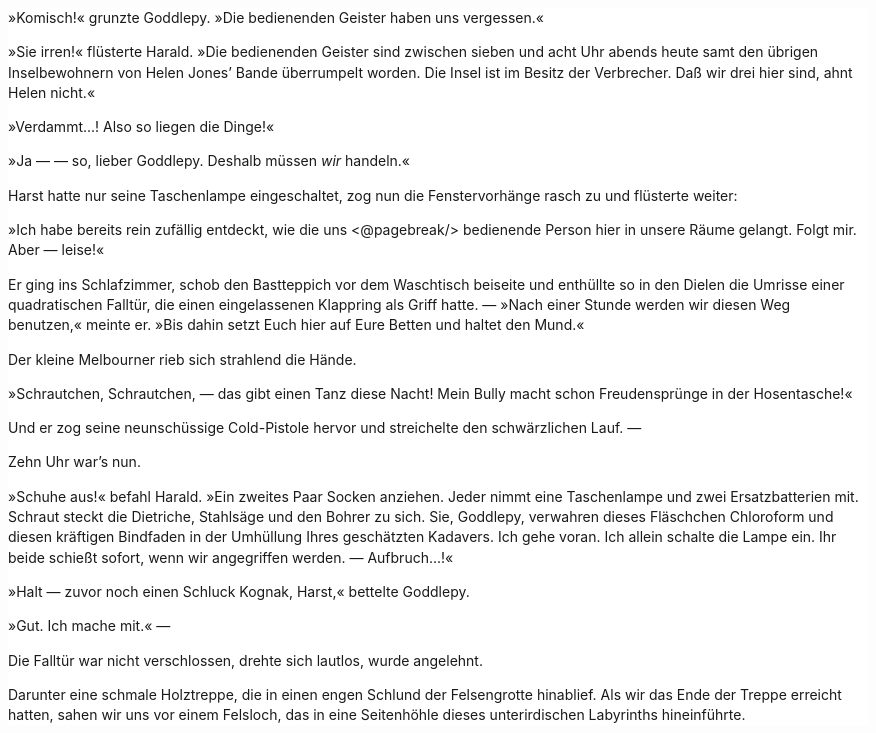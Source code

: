 »Komisch!« grunzte Goddlepy. »Die bedienenden
Geister haben uns vergessen.«

»Sie irren!« flüsterte Harald. »Die bedienenden Geister
sind zwischen sieben und acht Uhr abends heute samt den
übrigen Inselbewohnern von Helen Jones’ Bande überrumpelt
worden. Die Insel ist im Besitz der Verbrecher.
Daß wir drei hier sind, ahnt Helen nicht.«

»Verdammt...! Also so liegen die Dinge!«

»Ja — — so, lieber Goddlepy. Deshalb müssen *wir*
handeln.«

Harst hatte nur seine Taschenlampe eingeschaltet, zog
nun die Fenstervorhänge rasch zu und flüsterte weiter:

»Ich habe bereits rein zufällig entdeckt, wie die uns
<@pagebreak/>
bedienende Person hier in unsere Räume gelangt. Folgt
mir. Aber — leise!«

Er ging ins Schlafzimmer, schob den Bastteppich vor
dem Waschtisch beiseite und enthüllte so in den Dielen die
Umrisse einer quadratischen Falltür, die einen eingelassenen
Klappring als Griff hatte. — »Nach einer Stunde werden
wir diesen Weg benutzen,« meinte er. »Bis dahin setzt
Euch hier auf Eure Betten und haltet den Mund.«

Der kleine Melbourner rieb sich strahlend die Hände.

»Schrautchen, Schrautchen, — das gibt einen Tanz
diese Nacht! Mein Bully macht schon Freudensprünge in
der Hosentasche!«

Und er zog seine neunschüssige Cold-Pistole hervor
und streichelte den schwärzlichen Lauf. —

Zehn Uhr war’s nun.

»Schuhe aus!« befahl Harald. »Ein zweites Paar
Socken anziehen. Jeder nimmt eine Taschenlampe und zwei
Ersatzbatterien mit. Schraut steckt die Dietriche, Stahlsäge
und den Bohrer zu sich. Sie, Goddlepy, verwahren dieses
Fläschchen Chloroform und diesen kräftigen Bindfaden in
der Umhüllung Ihres geschätzten Kadavers. Ich gehe voran.
Ich allein schalte die Lampe ein. Ihr beide schießt sofort,
wenn wir angegriffen werden. — Aufbruch...!«

»Halt — zuvor noch einen Schluck Kognak, Harst,«
bettelte Goddlepy.

»Gut. Ich mache mit.« —

Die Falltür war nicht verschlossen, drehte sich lautlos,
wurde angelehnt.

Darunter eine schmale Holztreppe, die in einen engen
Schlund der Felsengrotte hinablief. Als wir das Ende der
Treppe erreicht hatten, sahen wir uns vor einem Felsloch,
das in eine Seitenhöhle dieses unterirdischen Labyrinths
hineinführte.
